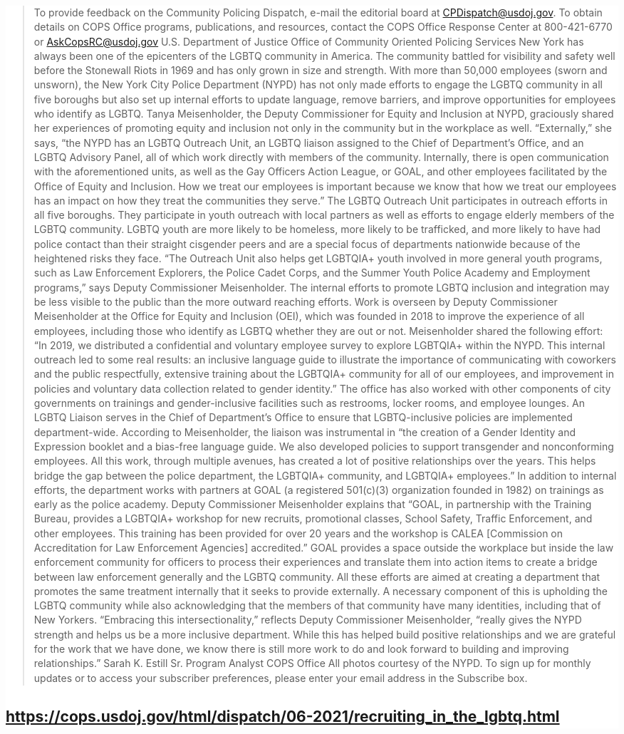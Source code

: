 > To provide feedback on the Community Policing Dispatch, e-mail the editorial board at CPDispatch@usdoj.gov. To obtain details on COPS Office programs, publications, and resources, contact the COPS Office Response Center at 800-421-6770 or AskCopsRC@usdoj.gov U.S. Department of Justice Office of Community Oriented Policing Services New York has always been one of the epicenters of the LGBTQ community in America. The community battled for visibility and safety well before the Stonewall Riots in 1969 and has only grown in size and strength. With more than 50,000 employees (sworn and unsworn), the New York City Police Department (NYPD) has not only made efforts to engage the LGBTQ community in all five boroughs but also set up internal efforts to update language, remove barriers, and improve opportunities for employees who identify as LGBTQ. Tanya Meisenholder, the Deputy Commissioner for Equity and Inclusion at NYPD, graciously shared her experiences of promoting equity and inclusion not only in the community but in the workplace as well. “Externally,” she says, “the NYPD has an LGBTQ Outreach Unit, an LGBTQ liaison assigned to the Chief of Department’s Office, and an LGBTQ Advisory Panel, all of which work directly with members of the community. Internally, there is open communication with the aforementioned units, as well as the Gay Officers Action League, or GOAL, and other employees facilitated by the Office of Equity and Inclusion. How we treat our employees is important because we know that how we treat our employees has an impact on how they treat the communities they serve.” The LGBTQ Outreach Unit participates in outreach efforts in all five boroughs. They participate in youth outreach with local partners as well as efforts to engage elderly members of the LGBTQ community. LGBTQ youth are more likely to be homeless, more likely to be trafficked, and more likely to have had police contact than their straight cisgender peers and are a special focus of departments nationwide because of the heightened risks they face. “The Outreach Unit also helps get LGBTQIA+ youth involved in more general youth programs, such as Law Enforcement Explorers, the Police Cadet Corps, and the Summer Youth Police Academy and Employment programs,” says Deputy Commissioner Meisenholder. The internal efforts to promote LGBTQ inclusion and integration may be less visible to the public than the more outward reaching efforts. Work is overseen by Deputy Commissioner Meisenholder at the Office for Equity and Inclusion (OEI), which was founded in 2018 to improve the experience of all employees, including those who identify as LGBTQ whether they are out or not. Meisenholder shared the following effort: “In 2019, we distributed a confidential and voluntary employee survey to explore LGBTQIA+ within the NYPD. This internal outreach led to some real results: an inclusive language guide to illustrate the importance of communicating with coworkers and the public respectfully, extensive training about the LGBTQIA+ community for all of our employees, and improvement in policies and voluntary data collection related to gender identity.” The office has also worked with other components of city governments on trainings and gender-inclusive facilities such as restrooms, locker rooms, and employee lounges. An LGBTQ Liaison serves in the Chief of Department’s Office to ensure that LGBTQ-inclusive policies are implemented department-wide. According to Meisenholder, the liaison was instrumental in “the creation of a Gender Identity and Expression booklet and a bias-free language guide. We also developed policies to support transgender and nonconforming employees. All this work, through multiple avenues, has created a lot of positive relationships over the years. This helps bridge the gap between the police department, the LGBTQIA+ community, and LGBTQIA+ employees.” In addition to internal efforts, the department works with partners at GOAL (a registered 501(c)(3) organization founded in 1982) on trainings as early as the police academy. Deputy Commissioner Meisenholder explains that “GOAL, in partnership with the Training Bureau, provides a LGBTQIA+ workshop for new recruits, promotional classes, School Safety, Traffic Enforcement, and other employees. This training has been provided for over 20 years and the workshop is CALEA [Commission on Accreditation for Law Enforcement Agencies] accredited.” GOAL provides a space outside the workplace but inside the law enforcement community for officers to process their experiences and translate them into action items to create a bridge between law enforcement generally and the LGBTQ community. All these efforts are aimed at creating a department that promotes the same treatment internally that it seeks to provide externally. A necessary component of this is upholding the LGBTQ community while also acknowledging that the members of that community have many identities, including that of New Yorkers. “Embracing this intersectionality,” reflects Deputy Commissioner Meisenholder, “really gives the NYPD strength and helps us be a more inclusive department. While this has helped build positive relationships and we are grateful for the work that we have done, we know there is still more work to do and look forward to building and improving relationships.” Sarah K. Estill Sr. Program Analyst COPS Office All photos courtesy of the NYPD. To sign up for monthly updates or to access your subscriber preferences, please enter your email address in the Subscribe box.
## https://cops.usdoj.gov/html/dispatch/06-2021/recruiting_in_the_lgbtq.html
